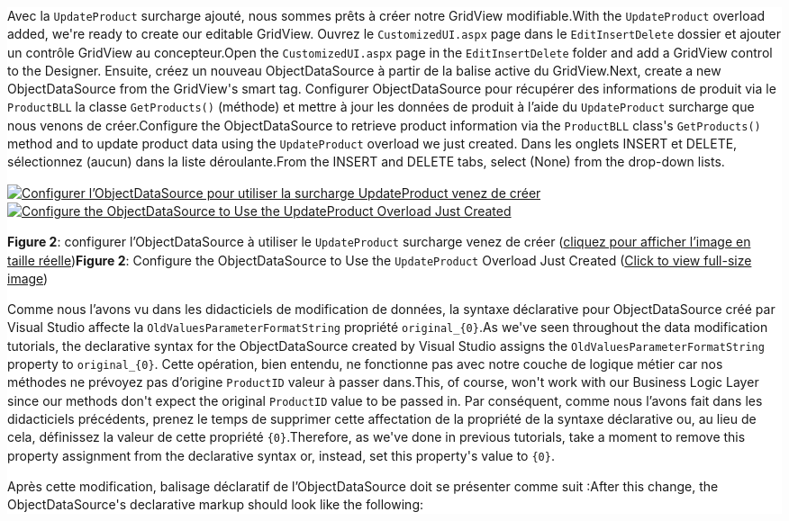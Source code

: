 <span data-ttu-id="9edc3-130">Avec la `UpdateProduct` surcharge ajouté, nous sommes prêts à créer notre GridView modifiable.</span><span class="sxs-lookup"><span data-stu-id="9edc3-130">With the `UpdateProduct` overload added, we're ready to create our editable GridView.</span></span> <span data-ttu-id="9edc3-131">Ouvrez le `CustomizedUI.aspx` page dans le `EditInsertDelete` dossier et ajouter un contrôle GridView au concepteur.</span><span class="sxs-lookup"><span data-stu-id="9edc3-131">Open the `CustomizedUI.aspx` page in the `EditInsertDelete` folder and add a GridView control to the Designer.</span></span> <span data-ttu-id="9edc3-132">Ensuite, créez un nouveau ObjectDataSource à partir de la balise active du GridView.</span><span class="sxs-lookup"><span data-stu-id="9edc3-132">Next, create a new ObjectDataSource from the GridView's smart tag.</span></span> <span data-ttu-id="9edc3-133">Configurer ObjectDataSource pour récupérer des informations de produit via le `ProductBLL` la classe `GetProducts()` (méthode) et mettre à jour les données de produit à l’aide du `UpdateProduct` surcharge que nous venons de créer.</span><span class="sxs-lookup"><span data-stu-id="9edc3-133">Configure the ObjectDataSource to retrieve product information via the `ProductBLL` class's `GetProducts()` method and to update product data using the `UpdateProduct` overload we just created.</span></span> <span data-ttu-id="9edc3-134">Dans les onglets INSERT et DELETE, sélectionnez (aucun) dans la liste déroulante.</span><span class="sxs-lookup"><span data-stu-id="9edc3-134">From the INSERT and DELETE tabs, select (None) from the drop-down lists.</span></span>


<span data-ttu-id="9edc3-135">[![Configurer l’ObjectDataSource pour utiliser la surcharge UpdateProduct venez de créer](customizing-the-data-modification-interface-vb/_static/image5.png)](customizing-the-data-modification-interface-vb/_static/image4.png)</span><span class="sxs-lookup"><span data-stu-id="9edc3-135">[![Configure the ObjectDataSource to Use the UpdateProduct Overload Just Created](customizing-the-data-modification-interface-vb/_static/image5.png)](customizing-the-data-modification-interface-vb/_static/image4.png)</span></span>

<span data-ttu-id="9edc3-136">**Figure 2**: configurer l’ObjectDataSource à utiliser le `UpdateProduct` surcharge venez de créer ([cliquez pour afficher l’image en taille réelle](customizing-the-data-modification-interface-vb/_static/image6.png))</span><span class="sxs-lookup"><span data-stu-id="9edc3-136">**Figure 2**: Configure the ObjectDataSource to Use the `UpdateProduct` Overload Just Created ([Click to view full-size image](customizing-the-data-modification-interface-vb/_static/image6.png))</span></span>


<span data-ttu-id="9edc3-137">Comme nous l’avons vu dans les didacticiels de modification de données, la syntaxe déclarative pour ObjectDataSource créé par Visual Studio affecte la `OldValuesParameterFormatString` propriété `original_{0}`.</span><span class="sxs-lookup"><span data-stu-id="9edc3-137">As we've seen throughout the data modification tutorials, the declarative syntax for the ObjectDataSource created by Visual Studio assigns the `OldValuesParameterFormatString` property to `original_{0}`.</span></span> <span data-ttu-id="9edc3-138">Cette opération, bien entendu, ne fonctionne pas avec notre couche de logique métier car nos méthodes ne prévoyez pas d’origine `ProductID` valeur à passer dans.</span><span class="sxs-lookup"><span data-stu-id="9edc3-138">This, of course, won't work with our Business Logic Layer since our methods don't expect the original `ProductID` value to be passed in.</span></span> <span data-ttu-id="9edc3-139">Par conséquent, comme nous l’avons fait dans les didacticiels précédents, prenez le temps de supprimer cette affectation de la propriété de la syntaxe déclarative ou, au lieu de cela, définissez la valeur de cette propriété `{0}`.</span><span class="sxs-lookup"><span data-stu-id="9edc3-139">Therefore, as we've done in previous tutorials, take a moment to remove this property assignment from the declarative syntax or, instead, set this property's value to `{0}`.</span></span>

<span data-ttu-id="9edc3-140">Après cette modification, balisage déclaratif de l’ObjectDataSource doit se présenter comme suit :</span><span class="sxs-lookup"><span data-stu-id="9edc3-140">After this change, the ObjectDataSource's declarative markup should look like the following:</span></span>
